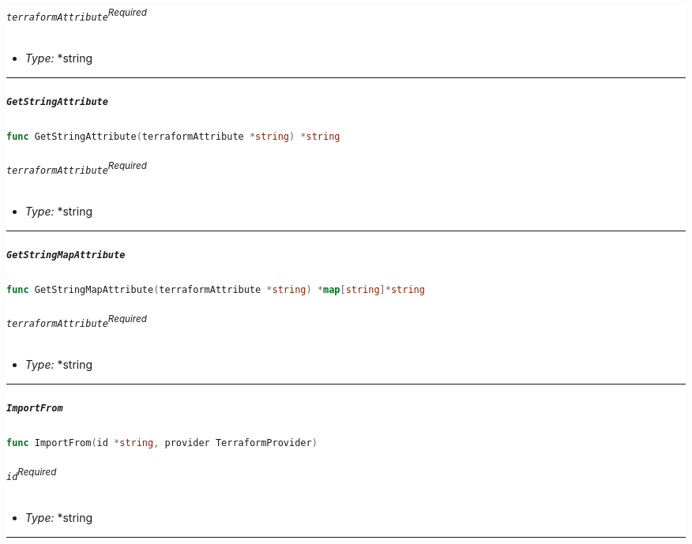 ###### `terraformAttribute`<sup>Required</sup> <a name="terraformAttribute" id="@cdktf/provider-azuread.servicePrincipal.ServicePrincipal.getNumberMapAttribute.parameter.terraformAttribute"></a>

- *Type:* *string

---

##### `GetStringAttribute` <a name="GetStringAttribute" id="@cdktf/provider-azuread.servicePrincipal.ServicePrincipal.getStringAttribute"></a>

```go
func GetStringAttribute(terraformAttribute *string) *string
```

###### `terraformAttribute`<sup>Required</sup> <a name="terraformAttribute" id="@cdktf/provider-azuread.servicePrincipal.ServicePrincipal.getStringAttribute.parameter.terraformAttribute"></a>

- *Type:* *string

---

##### `GetStringMapAttribute` <a name="GetStringMapAttribute" id="@cdktf/provider-azuread.servicePrincipal.ServicePrincipal.getStringMapAttribute"></a>

```go
func GetStringMapAttribute(terraformAttribute *string) *map[string]*string
```

###### `terraformAttribute`<sup>Required</sup> <a name="terraformAttribute" id="@cdktf/provider-azuread.servicePrincipal.ServicePrincipal.getStringMapAttribute.parameter.terraformAttribute"></a>

- *Type:* *string

---

##### `ImportFrom` <a name="ImportFrom" id="@cdktf/provider-azuread.servicePrincipal.ServicePrincipal.importFrom"></a>

```go
func ImportFrom(id *string, provider TerraformProvider)
```

###### `id`<sup>Required</sup> <a name="id" id="@cdktf/provider-azuread.servicePrincipal.ServicePrincipal.importFrom.parameter.id"></a>

- *Type:* *string

---

